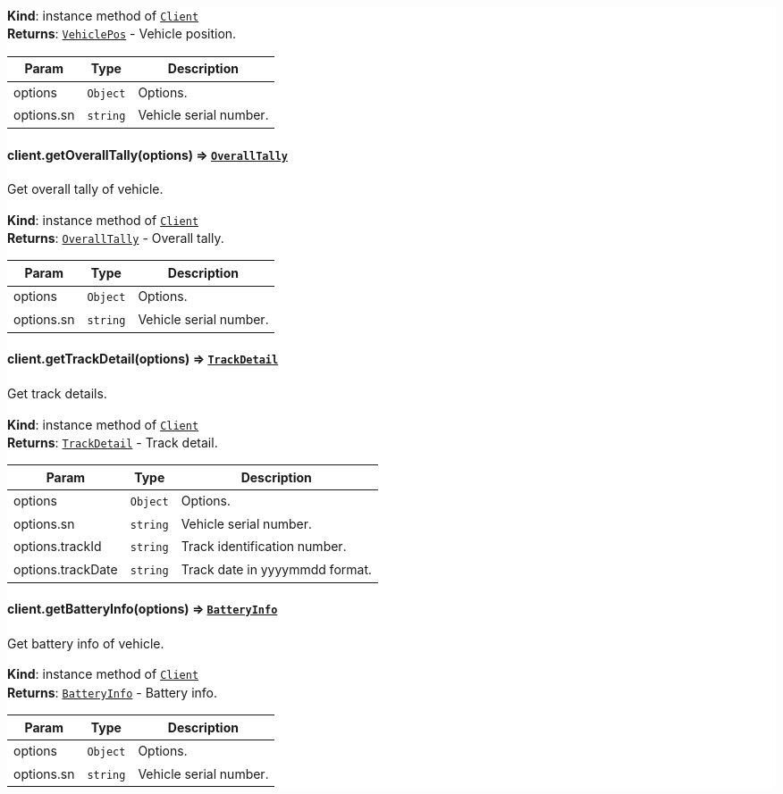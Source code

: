 **Kind**: instance method of [<code>Client</code>](#niuCloudConnector.Client)  
**Returns**: [<code>VehiclePos</code>](#VehiclePos) - Vehicle position.  

| Param | Type | Description |
| --- | --- | --- |
| options | <code>Object</code> | Options. |
| options.sn | <code>string</code> | Vehicle serial number. |

<a name="niuCloudConnector.Client+getOverallTally"></a>

#### client.getOverallTally(options) ⇒ [<code>OverallTally</code>](#OverallTally)
Get overall tally of vehicle.

**Kind**: instance method of [<code>Client</code>](#niuCloudConnector.Client)  
**Returns**: [<code>OverallTally</code>](#OverallTally) - Overall tally.  

| Param | Type | Description |
| --- | --- | --- |
| options | <code>Object</code> | Options. |
| options.sn | <code>string</code> | Vehicle serial number. |

<a name="niuCloudConnector.Client+getTrackDetail"></a>

#### client.getTrackDetail(options) ⇒ [<code>TrackDetail</code>](#TrackDetail)
Get track details.

**Kind**: instance method of [<code>Client</code>](#niuCloudConnector.Client)  
**Returns**: [<code>TrackDetail</code>](#TrackDetail) - Track detail.  

| Param | Type | Description |
| --- | --- | --- |
| options | <code>Object</code> | Options. |
| options.sn | <code>string</code> | Vehicle serial number. |
| options.trackId | <code>string</code> | Track identification number. |
| options.trackDate | <code>string</code> | Track date in yyyymmdd format. |

<a name="niuCloudConnector.Client+getBatteryInfo"></a>

#### client.getBatteryInfo(options) ⇒ [<code>BatteryInfo</code>](#BatteryInfo)
Get battery info of vehicle.

**Kind**: instance method of [<code>Client</code>](#niuCloudConnector.Client)  
**Returns**: [<code>BatteryInfo</code>](#BatteryInfo) - Battery info.  

| Param | Type | Description |
| --- | --- | --- |
| options | <code>Object</code> | Options. |
| options.sn | <code>string</code> | Vehicle serial number. |
